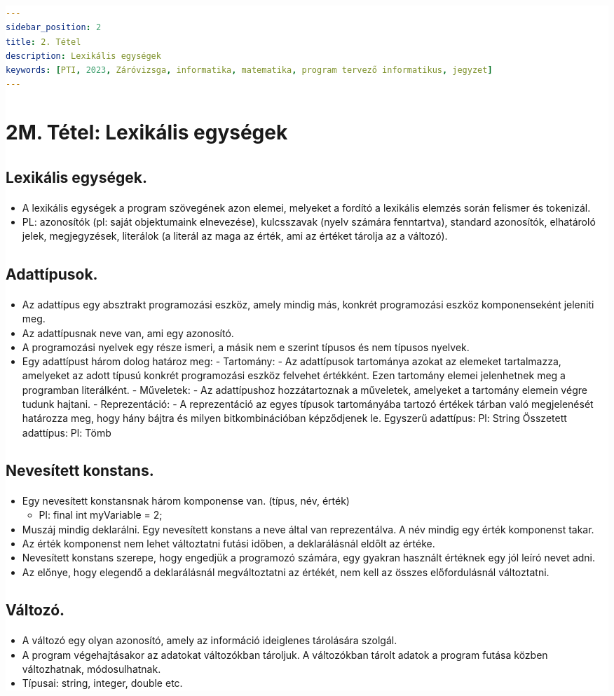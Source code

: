 ```yaml
---
sidebar_position: 2
title: 2. Tétel
description: Lexikális egységek
keywords: [PTI, 2023, Záróvizsga, informatika, matematika, program tervező informatikus, jegyzet]
---
```


# 2M. Tétel: Lexikális egységek

## Lexikális egységek.

- A lexikális egységek a program szövegének azon elemei, melyeket a fordító a lexikális elemzés során felismer és tokenizál.
- PL: azonosítók (pl: saját objektumaink elnevezése), kulcsszavak (nyelv számára fenntartva), standard azonosítók, elhatároló jelek, megjegyzések, literálok (a literál az maga az érték, ami az értéket tárolja az a változó).

## Adattípusok.

- Az adattípus egy absztrakt programozási eszköz, amely mindig más, konkrét programozási eszköz komponenseként jeleniti meg.
- Az adattípusnak neve van, ami egy azonosító.
- A programozási nyelvek egy része ismeri, a másik nem e szerint típusos és nem típusos nyelvek.
- Egy adattípust három dolog határoz meg: - Tartomány: - Az adattípusok tartománya azokat az elemeket tartalmazza, amelyeket az adott típusú konkrét programozási eszköz felvehet értékként. Ezen tartomány elemei jelenhetnek meg a programban literálként. - Műveletek: - Az adattípushoz hozzátartoznak a műveletek, amelyeket a tartomány elemein végre tudunk hajtani. - Reprezentáció: - A reprezentáció az egyes típusok tartományába tartozó értékek tárban való megjelenését határozza meg, hogy hány bájtra és milyen bitkombinációban képződjenek le.
  Egyszerű adattípus: Pl: String
  Összetett adattípus: Pl: Tömb

## Nevesített konstans.

- Egy nevesített konstansnak három komponense van. (típus, név, érték)
  - Pl: final int myVariable = 2;
- Muszáj mindig deklarálni. Egy nevesített konstans a neve által van reprezentálva. A név mindig egy érték komponenst takar.
- Az érték komponenst nem lehet változtatni futási időben, a deklarálásnál eldőlt az értéke.
- Nevesített konstans szerepe, hogy engedjük a programozó számára, egy gyakran használt értéknek egy jól leíró nevet adni.
- Az előnye, hogy elegendő a deklarálásnál megváltoztatni az értékét, nem kell az összes előfordulásnál változtatni.

## Változó.

- A változó egy olyan azonosító, amely az információ ideiglenes tárolására szolgál.
- A program végehajtásakor az adatokat változókban tároljuk. A változókban tárolt adatok a program futása közben változhatnak, módosulhatnak.
- Típusai: string, integer, double etc.
